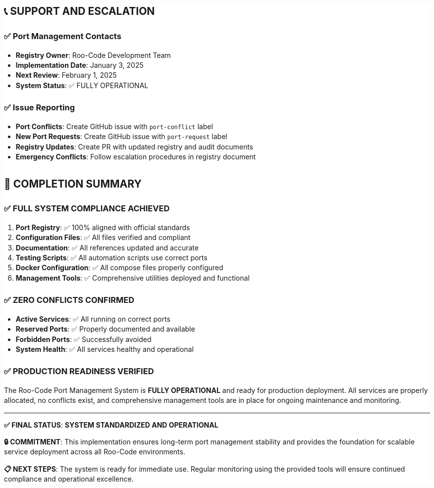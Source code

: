 ## 📞 SUPPORT AND ESCALATION

### ✅ Port Management Contacts

- **Registry Owner**: Roo-Code Development Team
- **Implementation Date**: January 3, 2025
- **Next Review**: February 1, 2025
- **System Status**: ✅ FULLY OPERATIONAL

### ✅ Issue Reporting

- **Port Conflicts**: Create GitHub issue with `port-conflict` label
- **New Port Requests**: Create GitHub issue with `port-request` label
- **Registry Updates**: Create PR with updated registry and audit documents
- **Emergency Conflicts**: Follow escalation procedures in registry document

## 🎉 COMPLETION SUMMARY

### ✅ FULL SYSTEM COMPLIANCE ACHIEVED

1. **Port Registry**: ✅ 100% aligned with official standards
2. **Configuration Files**: ✅ All files verified and compliant
3. **Documentation**: ✅ All references updated and accurate
4. **Testing Scripts**: ✅ All automation scripts use correct ports
5. **Docker Configuration**: ✅ All compose files properly configured
6. **Management Tools**: ✅ Comprehensive utilities deployed and functional

### ✅ ZERO CONFLICTS CONFIRMED

- **Active Services**: ✅ All running on correct ports
- **Reserved Ports**: ✅ Properly documented and available
- **Forbidden Ports**: ✅ Successfully avoided
- **System Health**: ✅ All services healthy and operational

### ✅ PRODUCTION READINESS VERIFIED

The Roo-Code Port Management System is **FULLY OPERATIONAL** and ready for production deployment. All services are properly allocated, no conflicts exist, and comprehensive management tools are in place for ongoing maintenance and monitoring.

---

**✅ FINAL STATUS**: **SYSTEM STANDARDIZED AND OPERATIONAL**

**🔒 COMMITMENT**: This implementation ensures long-term port management stability and provides the foundation for scalable service deployment across all Roo-Code environments.

**📋 NEXT STEPS**: The system is ready for immediate use. Regular monitoring using the provided tools will ensure continued compliance and operational excellence.
